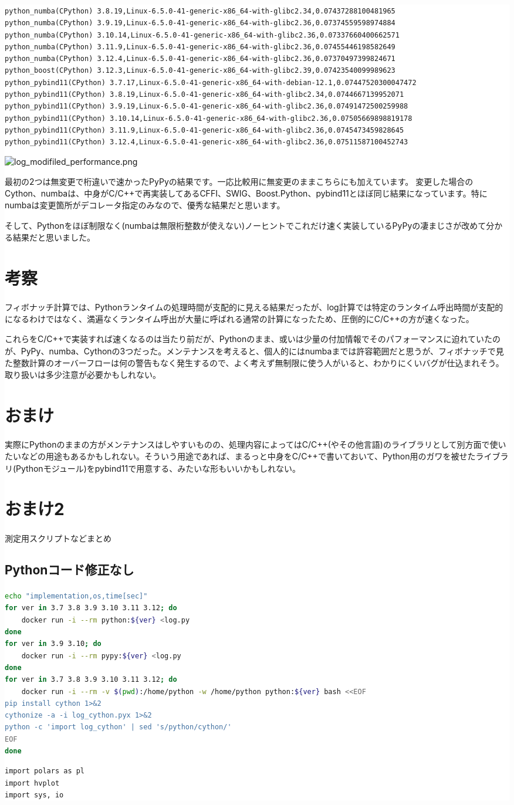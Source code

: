 ```csv:log_modifiable.csv
python_numba(CPython) 3.8.19,Linux-6.5.0-41-generic-x86_64-with-glibc2.34,0.07437288100481965
python_numba(CPython) 3.9.19,Linux-6.5.0-41-generic-x86_64-with-glibc2.36,0.07374559598974884
python_numba(CPython) 3.10.14,Linux-6.5.0-41-generic-x86_64-with-glibc2.36,0.07337660400662571
python_numba(CPython) 3.11.9,Linux-6.5.0-41-generic-x86_64-with-glibc2.36,0.07455446198582649
python_numba(CPython) 3.12.4,Linux-6.5.0-41-generic-x86_64-with-glibc2.36,0.07370497399824671
python_boost(CPython) 3.12.3,Linux-6.5.0-41-generic-x86_64-with-glibc2.39,0.07423540099989623
python_pybind11(CPython) 3.7.17,Linux-6.5.0-41-generic-x86_64-with-debian-12.1,0.07447520300047472
python_pybind11(CPython) 3.8.19,Linux-6.5.0-41-generic-x86_64-with-glibc2.34,0.0744667139952071
python_pybind11(CPython) 3.9.19,Linux-6.5.0-41-generic-x86_64-with-glibc2.36,0.07491472500259988
python_pybind11(CPython) 3.10.14,Linux-6.5.0-41-generic-x86_64-with-glibc2.36,0.07505669898819178
python_pybind11(CPython) 3.11.9,Linux-6.5.0-41-generic-x86_64-with-glibc2.36,0.0745473459828645
python_pybind11(CPython) 3.12.4,Linux-6.5.0-41-generic-x86_64-with-glibc2.36,0.07511587100452743
```

![log_modifiled_performance.png](https://qiita-image-store.s3.ap-northeast-1.amazonaws.com/0/570812/4ef1dd37-51e1-b1ce-b133-838fe54e591b.png)

最初の2つは無変更で桁違いで速かったPyPyの結果です。一応比較用に無変更のままこちらにも加えています。
変更した場合のCython、numbaは、中身がC/C++で再実装してあるCFFI、SWIG、Boost.Python、pybind11とほぼ同じ結果になっています。特にnumbaは変更箇所がデコレータ指定のみなので、優秀な結果だと思います。

そして、Pythonをほぼ制限なく(numbaは無限桁整数が使えない)ノーヒントでこれだけ速く実装しているPyPyの凄まじさが改めて分かる結果だと思いました。

# 考察

フィボナッチ計算では、Pythonランタイムの処理時間が支配的に見える結果だったが、log計算では特定のランタイム呼出時間が支配的になるわけではなく、満遍なくランタイム呼出が大量に呼ばれる通常の計算になったため、圧倒的にC/C++の方が速くなった。

これらをC/C++で実装すれば速くなるのは当たり前だが、Pythonのまま、或いは少量の付加情報でそのパフォーマンスに迫れていたのが、PyPy、numba、Cythonの3つだった。メンテナンスを考えると、個人的にはnumbaまでは許容範囲だと思うが、フィボナッチで見た整数計算のオーバーフローは何の警告もなく発生するので、よく考えず無制限に使う人がいると、わかりにくいバグが仕込まれそう。取り扱いは多少注意が必要かもしれない。

# おまけ

実際にPythonのままの方がメンテナンスはしやすいものの、処理内容によってはC/C++(やその他言語)のライブラリとして別方面で使いたいなどの用途もあるかもしれない。そういう用途であれば、まるっと中身をC/C++で書いておいて、Python用のガワを被せたライブラリ(Pythonモジュール)をpybind11で用意する、みたいな形もいいかもしれない。

# おまけ2

測定用スクリプトなどまとめ

## Pythonコード修正なし

```sh:measure_log.sh
echo "implementation,os,time[sec]"
for ver in 3.7 3.8 3.9 3.10 3.11 3.12; do
    docker run -i --rm python:${ver} <log.py
done
for ver in 3.9 3.10; do
    docker run -i --rm pypy:${ver} <log.py
done
for ver in 3.7 3.8 3.9 3.10 3.11 3.12; do
    docker run -i --rm -v $(pwd):/home/python -w /home/python python:${ver} bash <<EOF
pip install cython 1>&2
cythonize -a -i log_cython.pyx 1>&2
python -c 'import log_cython' | sed 's/python/cython/'
EOF
done
```
```sh:plot_log.sh
import polars as pl
import hvplot
import sys, io
```